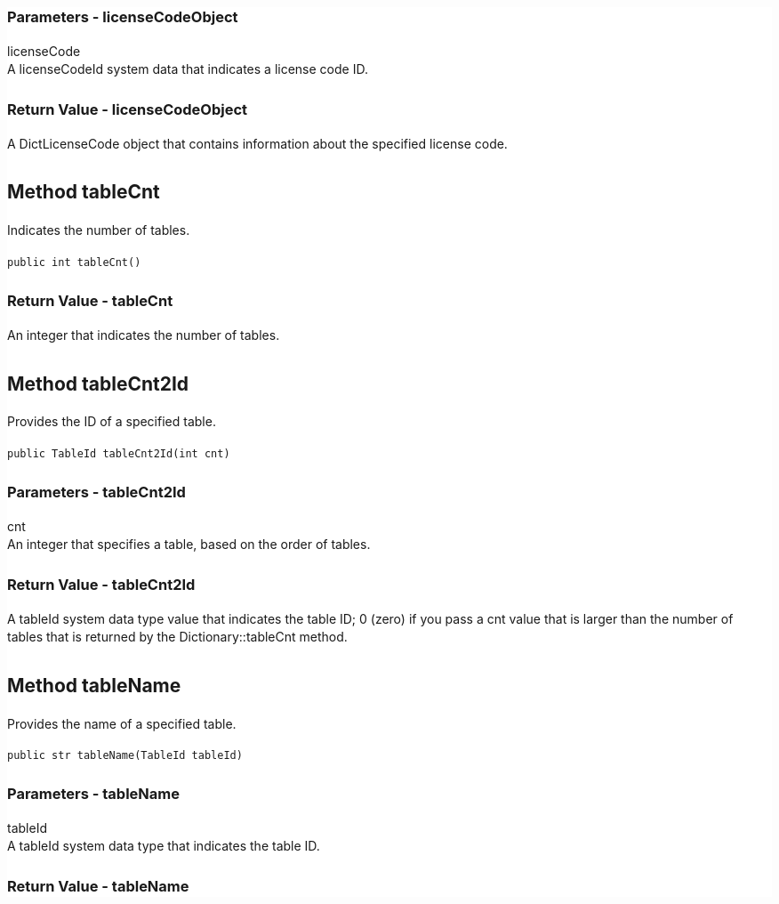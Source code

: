 ### Parameters - licenseCodeObject

licenseCode  
A licenseCodeId system data that indicates a license code ID.

### Return Value - licenseCodeObject

A DictLicenseCode object that contains information about the specified license code.

## Method tableCnt

Indicates the number of tables.

```xpp
public int tableCnt()
```

### Return Value - tableCnt

An integer that indicates the number of tables.

## Method tableCnt2Id

Provides the ID of a specified table.

```xpp
public TableId tableCnt2Id(int cnt)
```

### Parameters - tableCnt2Id

cnt  
An integer that specifies a table, based on the order of tables.

### Return Value - tableCnt2Id

A tableId system data type value that indicates the table ID; 0 (zero) if you pass a cnt value that is larger than the number of tables that is returned by the Dictionary::tableCnt method.

## Method tableName

Provides the name of a specified table.

```xpp
public str tableName(TableId tableId)
```

### Parameters - tableName

tableId  
A tableId system data type that indicates the table ID.

### Return Value - tableName
